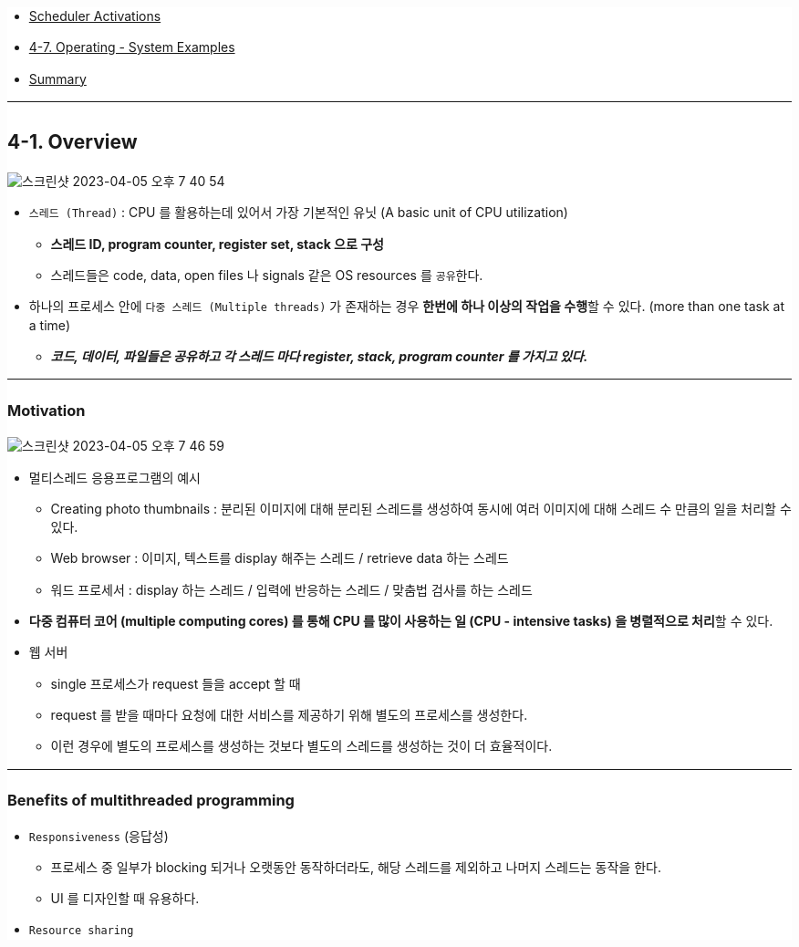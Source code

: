   - [Scheduler Activations](#scheduler-activations)

- [4-7. Operating - System Examples](#4-7-operating---system-examples)

- [Summary](#summary)

---

## 4-1. Overview

<img width="580" alt="스크린샷 2023-04-05 오후 7 40 54" src="https://user-images.githubusercontent.com/87372606/230057670-8f9d937f-fcd3-451e-93f4-cae3ee99c493.png">

- `스레드 (Thread)` : CPU 를 활용하는데 있어서 가장 기본적인 유닛 (A basic unit of CPU utilization)

  - **스레드 ID, program counter, register set, stack 으로 구성**

  - 스레드들은 code, data, open files 나 signals 같은 OS resources 를 `공유`한다.

- 하나의 프로세스 안에 `다중 스레드 (Multiple threads)` 가 존재하는 경우 **한번에 하나 이상의 작업을 수행**할 수 있다. (more than one task at a time)

  - **_코드, 데이터, 파일들은 공유하고 각 스레드 마다 register, stack, program counter 를 가지고 있다._**

---

### Motivation

<img width="580" alt="스크린샷 2023-04-05 오후 7 46 59" src="https://user-images.githubusercontent.com/87372606/230058929-d3a6a160-ad1d-4663-8ccf-0767e13d7758.png">

- 멀티스레드 응용프로그램의 예시

  - Creating photo thumbnails : 분리된 이미지에 대해 분리된 스레드를 생성하여 동시에 여러 이미지에 대해 스레드 수 만큼의 일을 처리할 수 있다.

  - Web browser : 이미지, 텍스트를 display 해주는 스레드 / retrieve data 하는 스레드

  - 워드 프로세서 : display 하는 스레드 / 입력에 반응하는 스레드 / 맞춤법 검사를 하는 스레드

- **다중 컴퓨터 코어 (multiple computing cores) 를 통해 CPU 를 많이 사용하는 일 (CPU - intensive tasks) 을 병렬적으로 처리**할 수 있다.

- 웹 서버

  - single 프로세스가 request 들을 accept 할 때

  - request 를 받을 때마다 요청에 대한 서비스를 제공하기 위해 별도의 프로세스를 생성한다.

  - 이런 경우에 별도의 프로세스를 생성하는 것보다 별도의 스레드를 생성하는 것이 더 효율적이다.

---

### Benefits of multithreaded programming

- `Responsiveness` (응답성)

  - 프로세스 중 일부가 blocking 되거나 오랫동안 동작하더라도, 해당 스레드를 제외하고 나머지 스레드는 동작을 한다.

  - UI 를 디자인할 때 유용하다.

- `Resource sharing`
